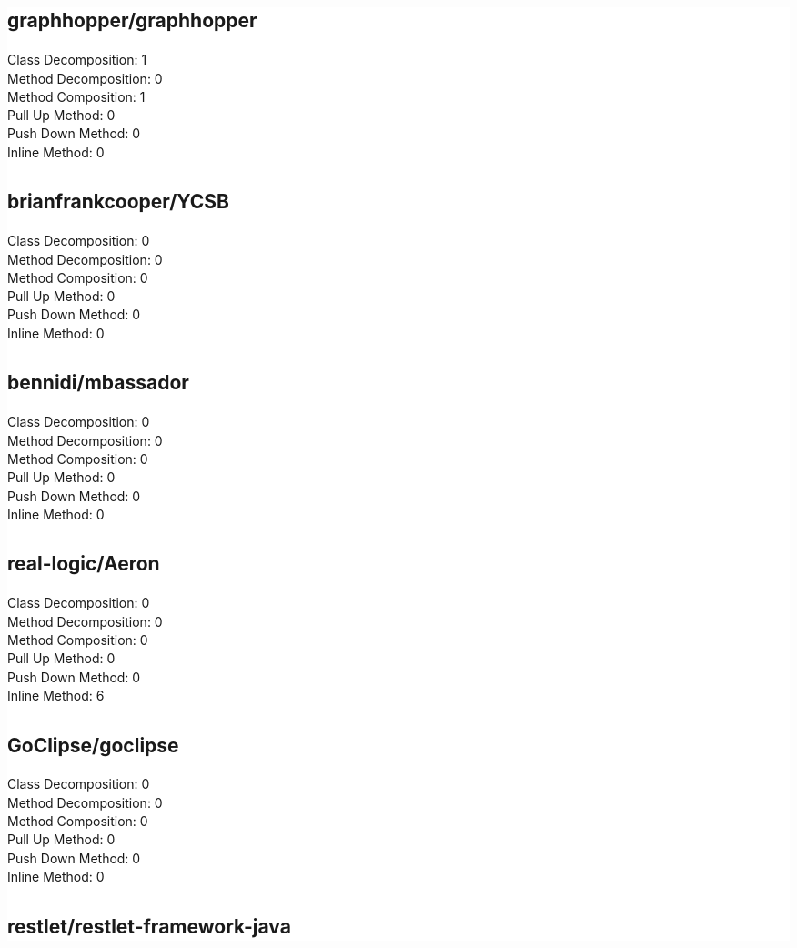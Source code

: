 
## graphhopper/graphhopper

Class Decomposition: 1\
Method Decomposition: 0\
Method Composition: 1\
Pull Up Method: 0\
Push Down Method: 0\
Inline Method: 0


## brianfrankcooper/YCSB

Class Decomposition: 0\
Method Decomposition: 0\
Method Composition: 0\
Pull Up Method: 0\
Push Down Method: 0\
Inline Method: 0


## bennidi/mbassador

Class Decomposition: 0\
Method Decomposition: 0\
Method Composition: 0\
Pull Up Method: 0\
Push Down Method: 0\
Inline Method: 0


## real-logic/Aeron

Class Decomposition: 0\
Method Decomposition: 0\
Method Composition: 0\
Pull Up Method: 0\
Push Down Method: 0\
Inline Method: 6


## GoClipse/goclipse

Class Decomposition: 0\
Method Decomposition: 0\
Method Composition: 0\
Pull Up Method: 0\
Push Down Method: 0\
Inline Method: 0


## restlet/restlet-framework-java
